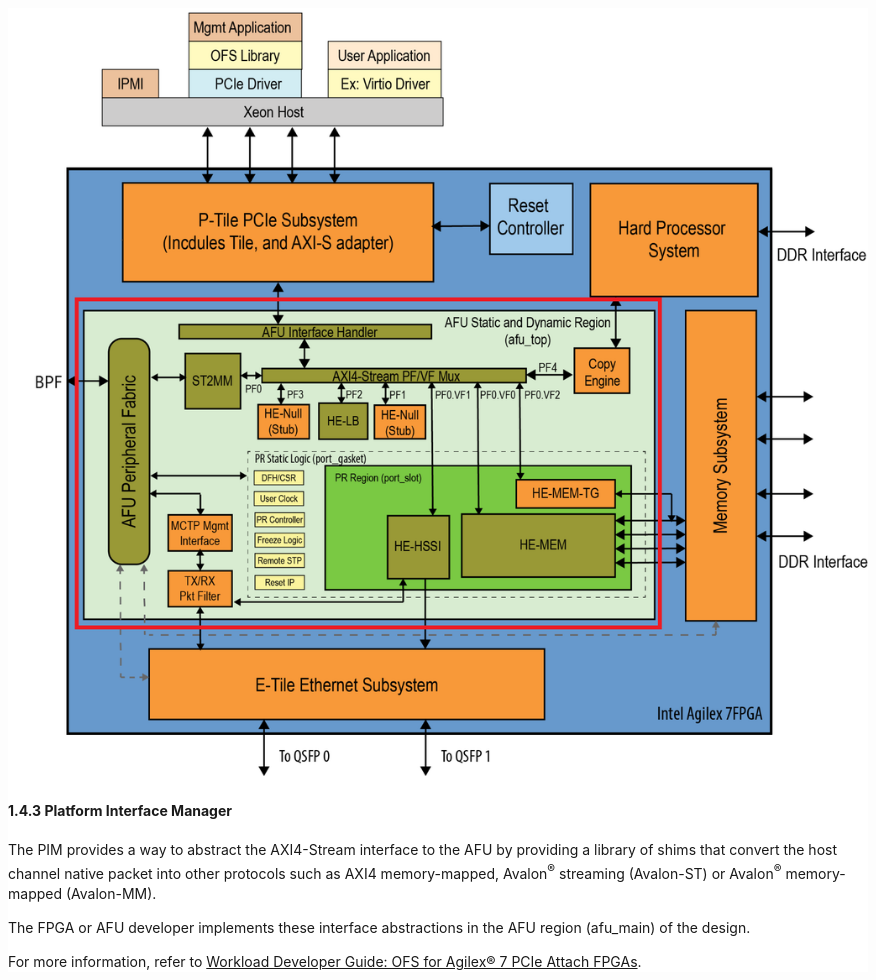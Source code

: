 ![](images/PR_Gasket_Agilex.png)


#### **1.4.3 Platform Interface Manager**

The PIM provides a way to abstract the AXI4-Stream interface to the AFU by providing a library of shims that convert the host channel native
packet into other protocols such as AXI4 memory-mapped, Avalon<sup>&reg;</sup> streaming (Avalon-ST) or Avalon<sup>&reg;</sup> memory-mapped (Avalon-MM). 

The FPGA or AFU developer implements these interface abstractions in the AFU region (afu_main) of the design.  

For more information, refer to [Workload Developer Guide: OFS for Agilex® 7 PCIe Attach FPGAs](https://ofs.github.io/ofs-2024.2-1/hw/common/user_guides/afu_dev/ug_dev_afu_ofs_agx7_pcie_attach/ug_dev_afu_ofs_agx7_pcie_attach/).
